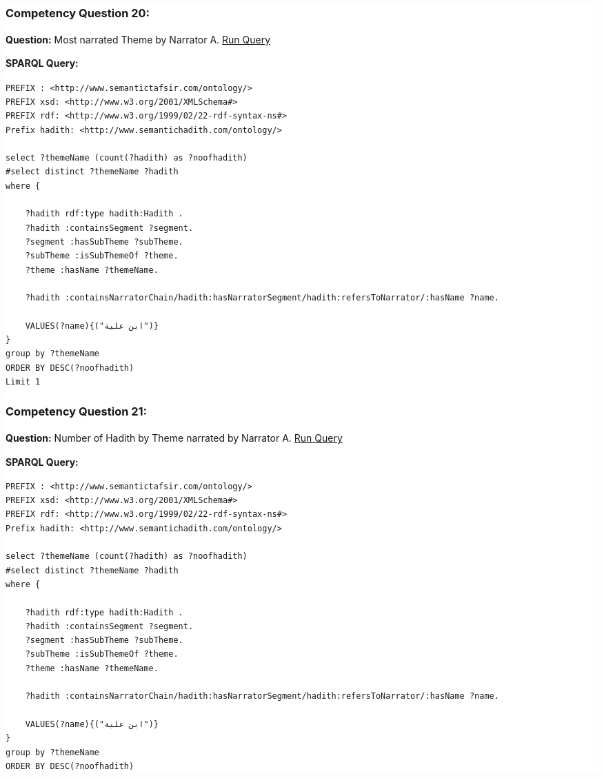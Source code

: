 ### Competency Question 20:
**Question:** Most narrated Theme by Narrator A.  [Run Query](http://semantictafsir.iknex.com/sparql?savedQueryName=CQ20%20please%20create%20a%20github%20documentation%20for%20these%20tags%20that%20are%20used%20to%20annotate%20the%20tafsir%20)

**SPARQL Query:**
```
PREFIX : <http://www.semantictafsir.com/ontology/>
PREFIX xsd: <http://www.w3.org/2001/XMLSchema#>
PREFIX rdf: <http://www.w3.org/1999/02/22-rdf-syntax-ns#>
Prefix hadith: <http://www.semantichadith.com/ontology/>

select ?themeName (count(?hadith) as ?noofhadith)
#select distinct ?themeName ?hadith
where { 
    
    ?hadith rdf:type hadith:Hadith .
    ?hadith :containsSegment ?segment.
    ?segment :hasSubTheme ?subTheme.
    ?subTheme :isSubThemeOf ?theme.
    ?theme :hasName ?themeName.

    ?hadith :containsNarratorChain/hadith:hasNarratorSegment/hadith:refersToNarrator/:hasName ?name.
    
    VALUES(?name){("ابن علية")}
}	
group by ?themeName
ORDER BY DESC(?noofhadith)
Limit 1

```

### Competency Question 21:
**Question:** Number of Hadith by Theme narrated by Narrator A.  [Run Query](http://semantictafsir.iknex.com/sparql?savedQueryName=CQ21%20Number%20of%20Hadith%20by%20Theme%20narrated%20by%20Narrator%20A)

**SPARQL Query:**
```
PREFIX : <http://www.semantictafsir.com/ontology/>
PREFIX xsd: <http://www.w3.org/2001/XMLSchema#>
PREFIX rdf: <http://www.w3.org/1999/02/22-rdf-syntax-ns#>
Prefix hadith: <http://www.semantichadith.com/ontology/>

select ?themeName (count(?hadith) as ?noofhadith)
#select distinct ?themeName ?hadith
where { 
    
    ?hadith rdf:type hadith:Hadith .
    ?hadith :containsSegment ?segment.
    ?segment :hasSubTheme ?subTheme.
    ?subTheme :isSubThemeOf ?theme.
    ?theme :hasName ?themeName.

    ?hadith :containsNarratorChain/hadith:hasNarratorSegment/hadith:refersToNarrator/:hasName ?name.
    
    VALUES(?name){("ابن علية")}
}	
group by ?themeName
ORDER BY DESC(?noofhadith)
```
